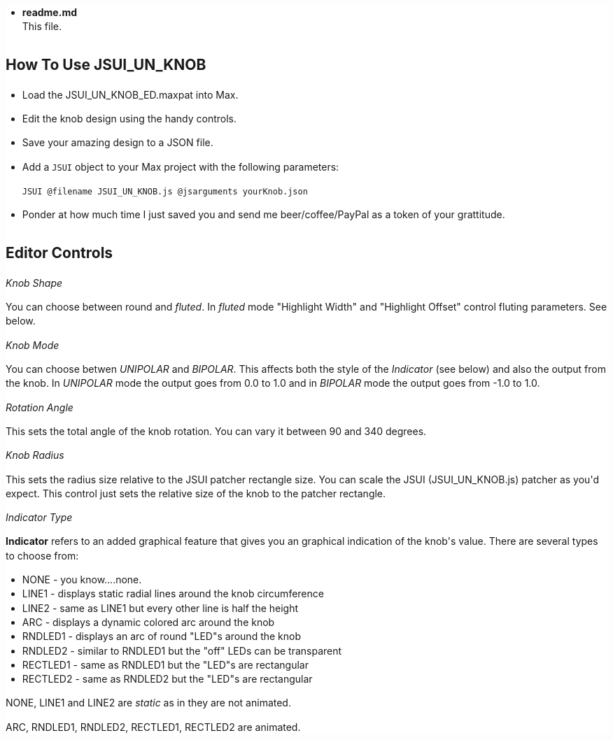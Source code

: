 * **readme.md**<br>This file.

## How To Use JSUI_UN_KNOB

* Load the JSUI_UN_KNOB_ED.maxpat into Max.

* Edit the knob design using the handy controls.

* Save your amazing design to a JSON file.

* Add a `JSUI` object to your Max project with the following parameters:

  `JSUI @filename JSUI_UN_KNOB.js @jsarguments yourKnob.json`

* Ponder at how much time I just saved you and send me beer/coffee/PayPal as a token of your grattitude.

## Editor Controls

*Knob Shape*

You can choose between round and *fluted*. In *fluted* mode "Highlight Width" and "Highlight Offset" control fluting parameters. See below.


*Knob Mode*

You can choose betwen *UNIPOLAR* and *BIPOLAR*. This affects both the style of the *Indicator* (see below) and also the output from the knob. In *UNIPOLAR* mode the output goes from 0.0 to 1.0 and in *BIPOLAR* mode the output goes from -1.0 to 1.0. 

*Rotation Angle*

This sets the total angle of the knob rotation. You can vary it between 90 and 340 degrees.

*Knob Radius*

This sets the radius size relative to the JSUI patcher rectangle size. You can scale the JSUI (JSUI_UN_KNOB.js) patcher as you'd expect. This control just sets the relative size of the knob to the patcher rectangle.

*Indicator Type*

**Indicator** refers to an added graphical feature that gives you an graphical indication of the knob's value. There are several types to choose from:

* NONE - you know....none.
* LINE1 - displays static radial lines around the knob circumference
* LINE2 - same as LINE1 but every other line is half the height
* ARC - displays a dynamic colored arc around the knob
* RNDLED1 - displays an arc of round "LED"s around the knob
* RNDLED2 - similar to RNDLED1 but the "off" LEDs can be transparent
* RECTLED1 - same as RNDLED1 but the "LED"s are rectangular
* RECTLED2 - same as RNDLED2 but the "LED"s are rectangular

NONE, LINE1 and LINE2 are *static* as in they are not animated.

ARC, RNDLED1, RNDLED2, RECTLED1, RECTLED2 are animated.
